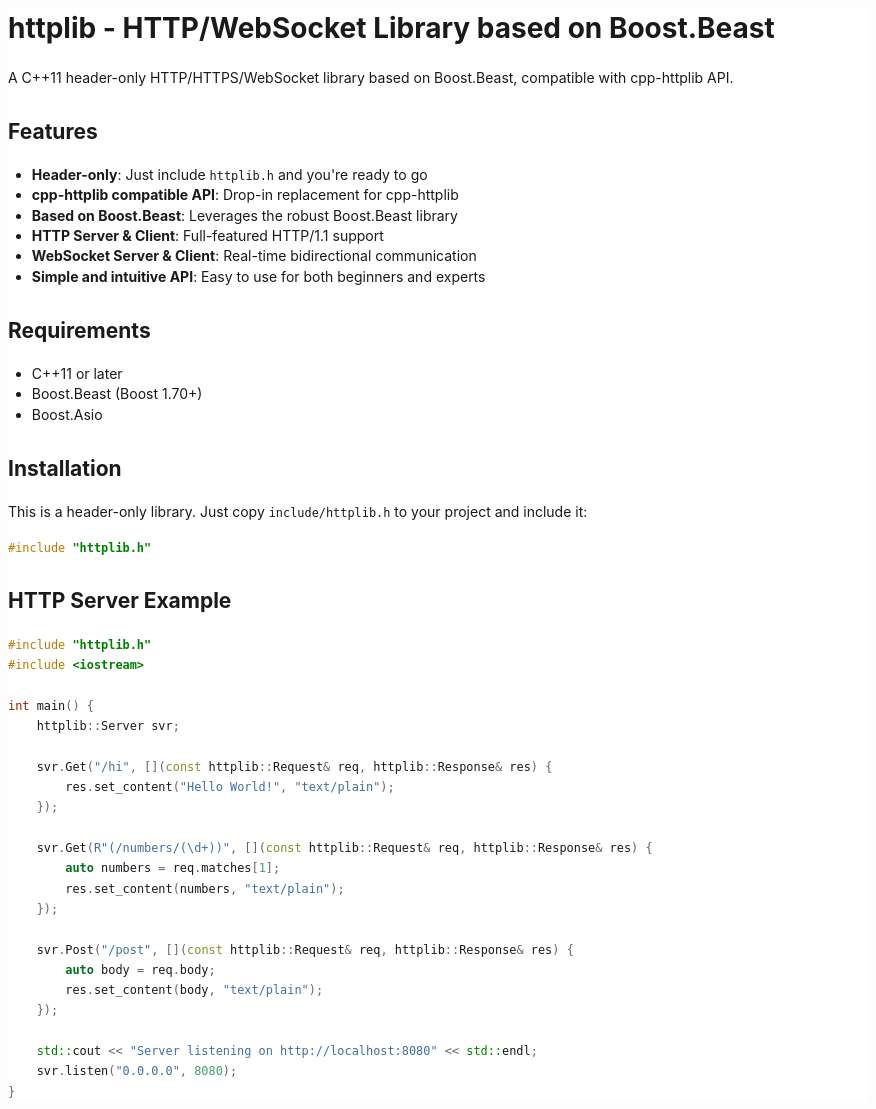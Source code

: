 # httplib - HTTP/WebSocket Library based on Boost.Beast

A C++11 header-only HTTP/HTTPS/WebSocket library based on Boost.Beast, compatible with cpp-httplib API.

## Features

- **Header-only**: Just include `httplib.h` and you're ready to go
- **cpp-httplib compatible API**: Drop-in replacement for cpp-httplib
- **Based on Boost.Beast**: Leverages the robust Boost.Beast library
- **HTTP Server & Client**: Full-featured HTTP/1.1 support
- **WebSocket Server & Client**: Real-time bidirectional communication
- **Simple and intuitive API**: Easy to use for both beginners and experts

## Requirements

- C++11 or later
- Boost.Beast (Boost 1.70+)
- Boost.Asio

## Installation

This is a header-only library. Just copy `include/httplib.h` to your project and include it:

```cpp
#include "httplib.h"
```

## HTTP Server Example

```cpp
#include "httplib.h"
#include <iostream>

int main() {
    httplib::Server svr;

    svr.Get("/hi", [](const httplib::Request& req, httplib::Response& res) {
        res.set_content("Hello World!", "text/plain");
    });

    svr.Get(R"(/numbers/(\d+))", [](const httplib::Request& req, httplib::Response& res) {
        auto numbers = req.matches[1];
        res.set_content(numbers, "text/plain");
    });

    svr.Post("/post", [](const httplib::Request& req, httplib::Response& res) {
        auto body = req.body;
        res.set_content(body, "text/plain");
    });

    std::cout << "Server listening on http://localhost:8080" << std::endl;
    svr.listen("0.0.0.0", 8080);
}
```
